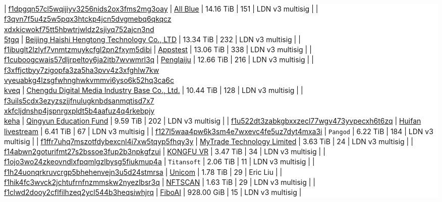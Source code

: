 | [f1dpgqn57cl5wqijiyv3256nids2ox3fms2mg3oay](https://filfox.info/en/address/f1dpgqn57cl5wqijiyv3256nids2ox3fms2mg3oay)                                                                                                     | [All Blue](https://github.com/filecoin-project/filecoin-plus-large-datasets/issues/389)                                                   |            14.16 TiB |         151 | LDN v3 multisig |
| [f3qvn7f5u4z5w5pqx3htckp4jcn5dvgmebq6qkqcz<br/>xdxkicwokf75tt5hbwtrjwldz2sjiyq752ajcn3nd<br/>5tgq](https://filfox.info/en/address/f3qvn7f5u4z5w5pqx3htckp4jcn5dvgmebq6qkqczxdxkicwokf75tt5hbwtrjwldz2sjiyq752ajcn3nd5tgq) | [Beijing Haishi Hengtong Technology Co\., LTD](https://github.com/filecoin-project/filecoin-plus-large-datasets/issues/66)                |            13.34 TiB |         232 | LDN v3 multisig |
| [f1ibuglt2lzlyf7vnmtzmuykcfgl2pn2fxym5dibi](https://filfox.info/en/address/f1ibuglt2lzlyf7vnmtzmuykcfgl2pn2fxym5dibi)                                                                                                     | [Appstest](https://github.com/filecoin-project/filecoin-plus-large-datasets/issues/346)                                                   |            13.06 TiB |         338 | LDN v3 multisig |
| [f1cuboogcwais57dljrpeltoy6ja2itb7wvwmrl3q](https://filfox.info/en/address/f1cuboogcwais57dljrpeltoy6ja2itb7wvwmrl3q)                                                                                                     | [Penglaiju](https://github.com/filecoin-project/filecoin-plus-large-datasets/issues/400)                                                  |            12.66 TiB |         216 | LDN v3 multisig |
| [f3xffjctbyy7zigopfa3za5ha3pvv4z3xfghlw7kw<br/>vyeuabkg4lzsgfwhnghwkvmmvi6yso6k52hq3ca6c<br/>kveq](https://filfox.info/en/address/f3xffjctbyy7zigopfa3za5ha3pvv4z3xfghlw7kwvyeuabkg4lzsgfwhnghwkvmmvi6yso6k52hq3ca6ckveq) | [Chengdu Digital Media Industry Base Co\., Ltd\.](https://github.com/filecoin-project/filecoin-plus-large-datasets/issues/387)            |            10.44 TiB |         128 | LDN v3 multisig |
| [f3uils5cdx3ezyzszjjfnulugknbdsanmqtisd7x7<br/>xkfcljdnshp4jspnrgxpldt5b4aafuz4q4rkebpjy<br/>keha](https://filfox.info/en/address/f3uils5cdx3ezyzszjjfnulugknbdsanmqtisd7x7xkfcljdnshp4jspnrgxpldt5b4aafuz4q4rkebpjykeha) | [Qingyun Education Fund](https://github.com/filecoin-project/filecoin-plus-large-datasets/issues/31)                                      |             9.59 TiB |         202 | LDN v3 multisig |
| [f1u522dt3zabkgbxxzecl77wgv473yvpecxh6t6zq](https://filfox.info/en/address/f1u522dt3zabkgbxxzecl77wgv473yvpecxh6t6zq)                                                                                                     | [Huifan livestream](https://github.com/filecoin-project/filecoin-plus-large-datasets/issues/407)                                          |             6.41 TiB |          67 | LDN v3 multisig |
| [f127l5waa4pw6k3sm4e7wxevc4fe5uz7dyt4mxa3i](https://filfox.info/en/address/f127l5waa4pw6k3sm4e7wxevc4fe5uz7dyt4mxa3i)                                                                                                     | `Pangod`                                                                                                                                  |             6.22 TiB |         184 | LDN v3 multisig |
| [f1ffr7uhq7mszotfdybexcnl4i7xw5tqyp5fhqy3y](https://filfox.info/en/address/f1ffr7uhq7mszotfdybexcnl4i7xw5tqyp5fhqy3y)                                                                                                     | [MyTrade Technology Limited](https://github.com/filecoin-project/filecoin-plus-large-datasets/issues/386)                                 |             3.63 TiB |          24 | LDN v3 multisig |
| [f14abwn2goturifmt27s2bssoe3fup2b3npkgfzui](https://filfox.info/en/address/f14abwn2goturifmt27s2bssoe3fup2b3npkgfzui)                                                                                                     | [KONGFU VR](https://github.com/filecoin-project/filecoin-plus-large-datasets/issues/372)                                                  |             3.47 TiB |          34 | LDN v3 multisig |
| [f1ojo3wo24zkeovndlxfpqmlgzlbysg5fiukmup4a](https://filfox.info/en/address/f1ojo3wo24zkeovndlxfpqmlgzlbysg5fiukmup4a)                                                                                                     | `Titansoft`                                                                                                                               |             2.06 TiB |          11 | LDN v3 multisig |
| [f1h24uonqrkruvcrgp5bhehenvejn3u5d24stmrsa](https://filfox.info/en/address/f1h24uonqrkruvcrgp5bhehenvejn3u5d24stmrsa)                                                                                                     | [Unicom](https://github.com/filecoin-project/filecoin-plus-client-onboarding/issues/1898)                                                 |             1.78 TiB |          29 |        Eric Liu |
| [f1hik4fc3wvck2jchtufrnfnzmmskw2nyezlbsr3q](https://filfox.info/en/address/f1hik4fc3wvck2jchtufrnfnzmmskw2nyezlbsr3q)                                                                                                     | [NFTSCAN](https://github.com/filecoin-project/filecoin-plus-large-datasets/issues/350)                                                    |             1.63 TiB |          29 | LDN v3 multisig |
| [f1clwd2dooy2cflfilhzeq2ycl544b3heqsiwhjrq](https://filfox.info/en/address/f1clwd2dooy2cflfilhzeq2ycl544b3heqsiwhjrq)                                                                                                     | [FiboAI](https://github.com/filecoin-project/filecoin-plus-large-datasets/issues/349)                                                     |           928.00 GiB |          15 | LDN v3 multisig |